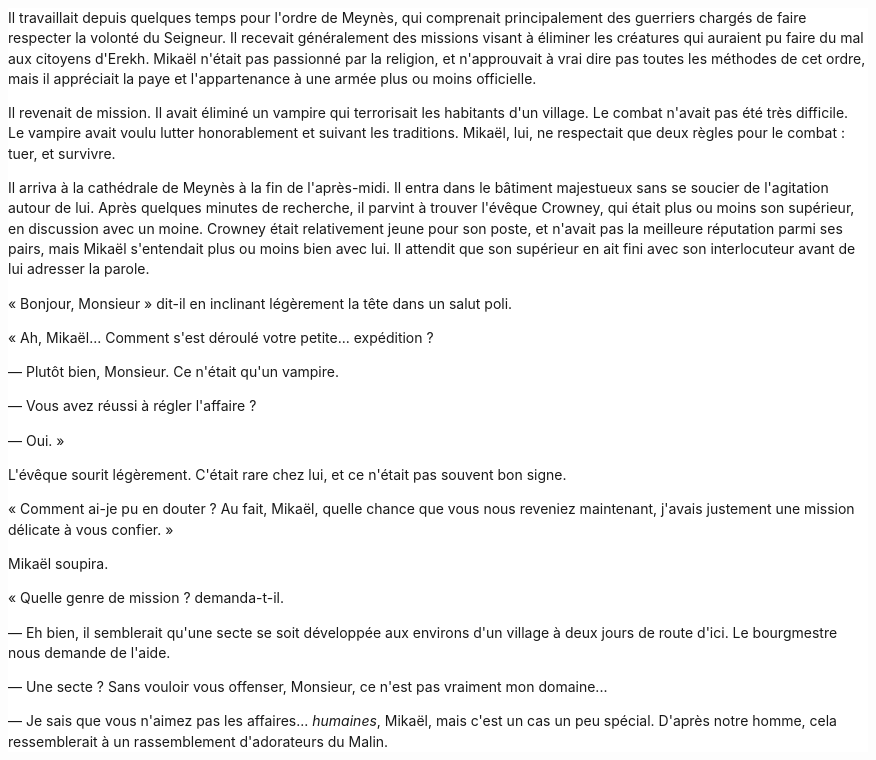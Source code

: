 Il travaillait depuis quelques temps pour l'ordre
de Meynès, qui comprenait principalement des guerriers chargés de
faire respecter la volonté du Seigneur. Il recevait
généralement des missions visant à éliminer les créatures qui auraient
pu faire du mal aux citoyens d'Erekh. Mikaël n'était pas passionné
par la religion,
et n'approuvait à vrai dire pas toutes les méthodes de cet ordre, mais
il appréciait la paye et l'appartenance à une armée plus ou moins
officielle.

Il revenait de mission. Il avait éliminé un vampire qui terrorisait
les habitants d'un village. Le combat n'avait pas été très
difficile. Le vampire avait voulu lutter honorablement et suivant
les traditions. Mikaël, lui, ne respectait que deux règles pour le
combat : tuer, et survivre.

Il arriva à la cathédrale de Meynès à la fin de l'après-midi. Il entra
dans le bâtiment majestueux sans se soucier de l'agitation autour de
lui. Après quelques minutes de recherche, il parvint à trouver
l'évêque Crowney, qui était plus ou moins son supérieur, en
discussion avec un moine. Crowney était relativement jeune pour son
poste, et n'avait pas la meilleure réputation parmi ses pairs, mais
Mikaël s'entendait plus ou moins bien avec lui. Il attendit que son
supérieur en ait fini avec son interlocuteur avant de lui adresser la
parole.

« Bonjour, Monsieur » dit-il en inclinant légèrement la tête dans un
salut poli.

« Ah, Mikaël... Comment s'est déroulé votre petite... expédition ?

— Plutôt bien, Monsieur. Ce n'était qu'un vampire.

— Vous avez réussi à régler l'affaire ?

— Oui. »

L'évêque sourit légèrement. C'était rare chez lui, et ce n'était pas souvent
bon signe.

« Comment ai-je pu en douter ? Au fait, Mikaël, quelle chance que
vous nous reveniez maintenant, j'avais justement une mission
délicate à vous confier. »

Mikaël soupira.

« Quelle genre de mission ? demanda-t-il.

— Eh bien, il semblerait qu'une secte se soit développée aux
environs d'un village à deux jours de route d'ici. Le bourgmestre
nous demande de l'aide.

— Une secte ? Sans vouloir vous offenser, Monsieur, ce n'est pas
vraiment mon domaine...

— Je sais que vous n'aimez pas les affaires... *humaines*,
Mikaël, mais c'est un cas un peu spécial. D'après notre homme,
cela ressemblerait à un rassemblement d'adorateurs du Malin.
